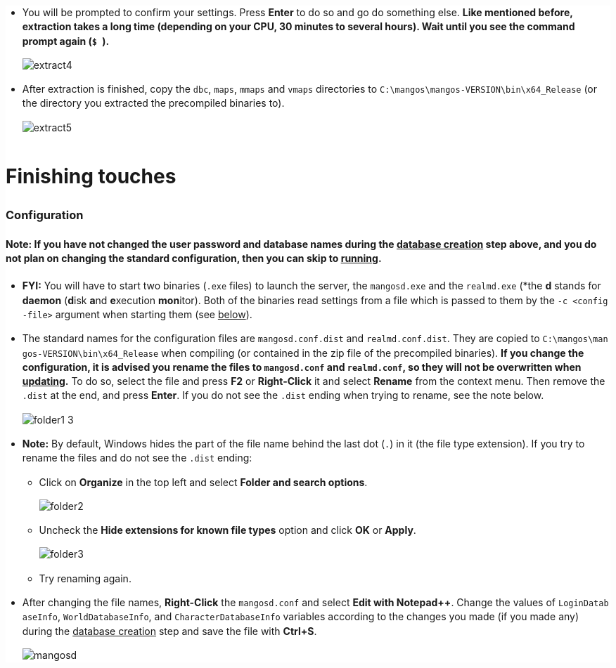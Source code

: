 - You will be prompted to confirm your settings. Press **Enter** to do so and go do something else. **Like mentioned before, extraction takes a long time (depending on your CPU, 30 minutes to several hours). Wait until you see the command prompt again (`$ `).**

  ![extract4](https://user-images.githubusercontent.com/8838573/27505793-e9992ae0-58a8-11e7-8140-472ec56625e7.png)

- After extraction is finished, copy the `dbc`, `maps`, `mmaps` and `vmaps` directories to `C:\mangos\mangos-VERSION\bin\x64_Release` (or the directory you extracted the precompiled binaries to).

  ![extract5](https://user-images.githubusercontent.com/8838573/27505326-58fea9e8-589d-11e7-9ce4-c71fd5ec8a63.PNG)

# Finishing touches

### Configuration

#### Note: If you have not changed the user password and database names during the [database creation](#creation) step above, and you do not plan on changing the standard configuration, then you can skip to [running](#running).

- **FYI:** You will have to start two binaries (`.exe` files) to launch the server, the `mangosd.exe` and the `realmd.exe` (*the **d** stands for **daemon** (**d**isk **a**nd **e**xecution **mon**itor). Both of the binaries read settings from a file which is passed to them by the `-c <config-file>` argument when starting them (see [below](#running)).
- The standard names for the configuration files are `mangosd.conf.dist` and `realmd.conf.dist`. They are copied to `C:\mangos\mangos-VERSION\bin\x64_Release` when compiling (or contained in the zip file of the precompiled binaries). **If you change the configuration, it is advised you rename the files to `mangosd.conf` and `realmd.conf`, so they will not be overwritten when [updating](#updating).** To do so, select the file and press **F2** or **Right-Click** it and select **Rename** from the context menu. Then remove the `.dist` at the end, and press **Enter**. If you do not see the `.dist` ending when trying to rename, see the note below.

  ![folder1 3](https://user-images.githubusercontent.com/8838573/27506163-f5d975ee-58b2-11e7-867e-3a94e08c809f.png)

- **Note:** By default, Windows hides the part of the file name behind the last dot (`.`) in it (the file type extension). If you try to rename the files and do not see the `.dist` ending:
  - Click on **Organize** in the top left and select **Folder and search options**.

    ![folder2](https://user-images.githubusercontent.com/8838573/27505964-f74c4dd4-58ad-11e7-9cec-9caff4ec99b5.png)

  - Uncheck the **Hide extensions for known file types** option and click **OK** or **Apply**.

    ![folder3](https://user-images.githubusercontent.com/8838573/27505979-66cc1b94-58ae-11e7-8146-cb39693f1db6.png)

  - Try renaming again.

- After changing the file names, **Right-Click** the `mangosd.conf` and select **Edit with Notepad++**. Change the values of `LoginDatabaseInfo`, `WorldDatabaseInfo`, and `CharacterDatabaseInfo` variables according to the changes you made (if you made any) during the [database creation](#creation) step and save the file with **Ctrl+S**.

  ![mangosd](https://user-images.githubusercontent.com/8838573/27506326-0b3f46ae-58b6-11e7-84a7-171d6c71b75a.png)
  